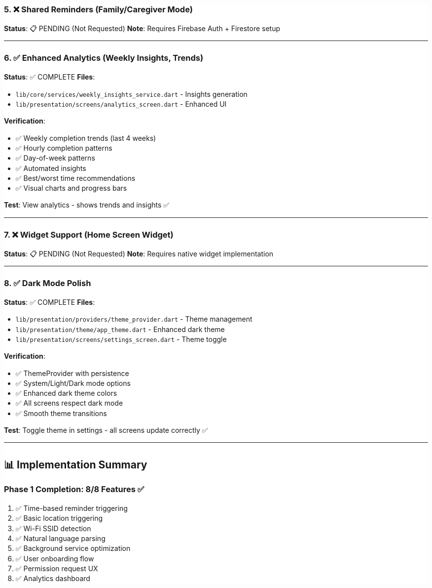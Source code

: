 
### 5. ❌ Shared Reminders (Family/Caregiver Mode)
**Status**: 📋 PENDING (Not Requested)
**Note**: Requires Firebase Auth + Firestore setup

---

### 6. ✅ Enhanced Analytics (Weekly Insights, Trends)
**Status**: ✅ COMPLETE
**Files**:
- `lib/core/services/weekly_insights_service.dart` - Insights generation
- `lib/presentation/screens/analytics_screen.dart` - Enhanced UI

**Verification**:
- ✅ Weekly completion trends (last 4 weeks)
- ✅ Hourly completion patterns
- ✅ Day-of-week patterns
- ✅ Automated insights
- ✅ Best/worst time recommendations
- ✅ Visual charts and progress bars

**Test**: View analytics - shows trends and insights ✅

---

### 7. ❌ Widget Support (Home Screen Widget)
**Status**: 📋 PENDING (Not Requested)
**Note**: Requires native widget implementation

---

### 8. ✅ Dark Mode Polish
**Status**: ✅ COMPLETE
**Files**:
- `lib/presentation/providers/theme_provider.dart` - Theme management
- `lib/presentation/theme/app_theme.dart` - Enhanced dark theme
- `lib/presentation/screens/settings_screen.dart` - Theme toggle

**Verification**:
- ✅ ThemeProvider with persistence
- ✅ System/Light/Dark mode options
- ✅ Enhanced dark theme colors
- ✅ All screens respect dark mode
- ✅ Smooth theme transitions

**Test**: Toggle theme in settings - all screens update correctly ✅

---

## 📊 Implementation Summary

### Phase 1 Completion: 8/8 Features ✅
1. ✅ Time-based reminder triggering
2. ✅ Basic location triggering
3. ✅ Wi-Fi SSID detection
4. ✅ Natural language parsing
5. ✅ Background service optimization
6. ✅ User onboarding flow
7. ✅ Permission request UX
8. ✅ Analytics dashboard
